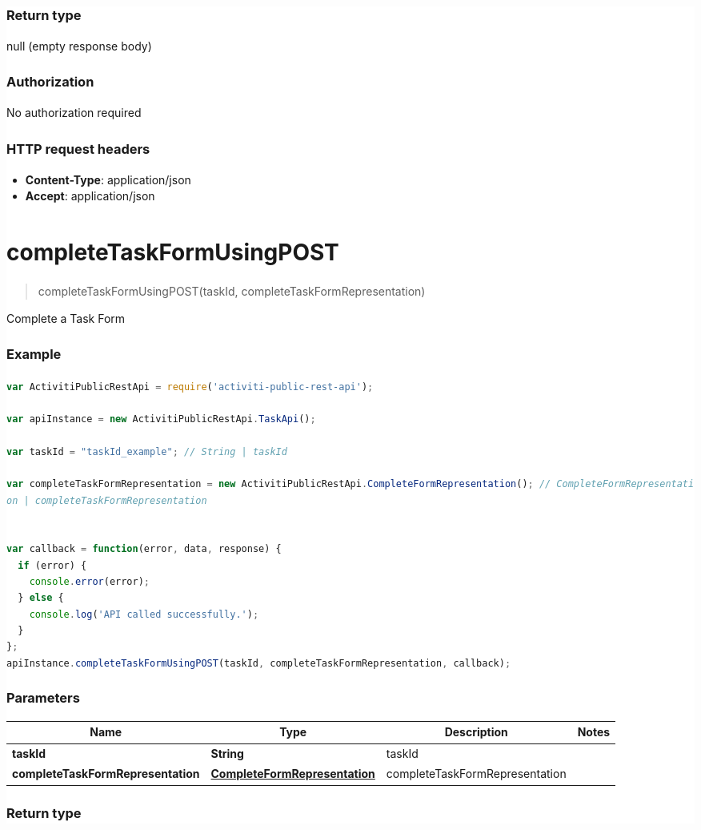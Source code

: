 ### Return type

null (empty response body)

### Authorization

No authorization required

### HTTP request headers

 - **Content-Type**: application/json
 - **Accept**: application/json

<a name="completeTaskFormUsingPOST"></a>
# **completeTaskFormUsingPOST**
> completeTaskFormUsingPOST(taskId, completeTaskFormRepresentation)

Complete a Task Form

### Example
```javascript
var ActivitiPublicRestApi = require('activiti-public-rest-api');

var apiInstance = new ActivitiPublicRestApi.TaskApi();

var taskId = "taskId_example"; // String | taskId

var completeTaskFormRepresentation = new ActivitiPublicRestApi.CompleteFormRepresentation(); // CompleteFormRepresentation | completeTaskFormRepresentation


var callback = function(error, data, response) {
  if (error) {
    console.error(error);
  } else {
    console.log('API called successfully.');
  }
};
apiInstance.completeTaskFormUsingPOST(taskId, completeTaskFormRepresentation, callback);
```

### Parameters

Name | Type | Description  | Notes
------------- | ------------- | ------------- | -------------
 **taskId** | **String**| taskId | 
 **completeTaskFormRepresentation** | [**CompleteFormRepresentation**](CompleteFormRepresentation.md)| completeTaskFormRepresentation | 

### Return type
